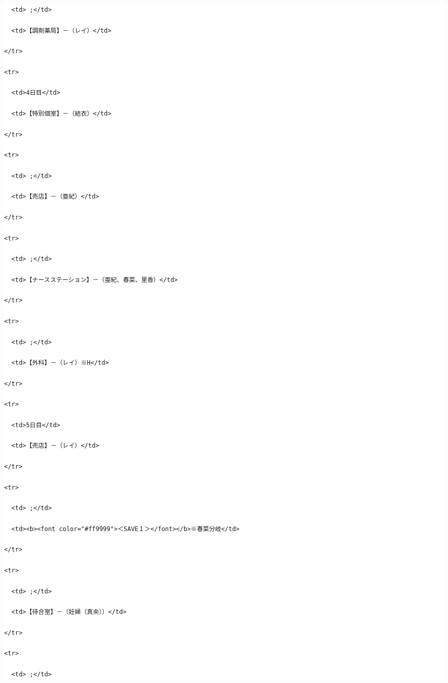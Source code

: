       <td> ;</td>

      <td>【調剤薬局】－（レイ）</td>

    </tr>

    <tr>

      <td>4日目</td>

      <td>【特別個室】－（結衣）</td>

    </tr>

    <tr>

      <td> ;</td>

      <td>【売店】－（亜紀）</td>

    </tr>

    <tr>

      <td> ;</td>

      <td>【ナースステーション】－（亜紀、春菜、里香）</td>

    </tr>

    <tr>

      <td> ;</td>

      <td>【外科】－（レイ）※H</td>

    </tr>

    <tr>

      <td>5日目</td>

      <td>【売店】－（レイ）</td>

    </tr>

    <tr>

      <td> ;</td>

      <td><b><font color="#ff9999">＜SAVE１＞</font></b>※春菜分岐</td>

    </tr>

    <tr>

      <td> ;</td>

      <td>【待合室】－（妊婦（真央））</td>

    </tr>

    <tr>

      <td> ;</td>
